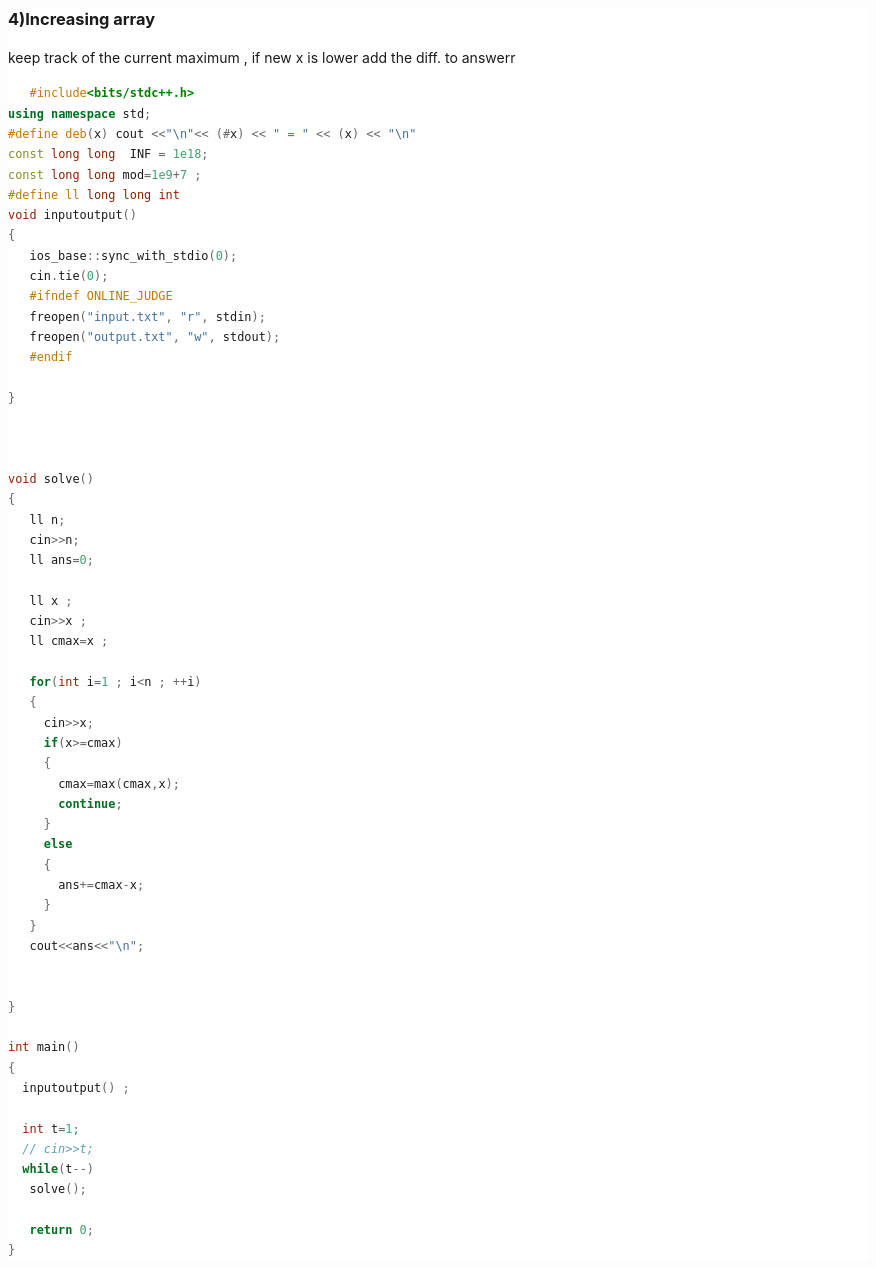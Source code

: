    ### 4)Increasing array 
   
   keep track of the current maximum , if new x is lower add the diff. to answerr
   
   ```cpp
      #include<bits/stdc++.h> 
   using namespace std; 
   #define deb(x) cout <<"\n"<< (#x) << " = " << (x) << "\n"
   const long long  INF = 1e18;
   const long long mod=1e9+7 ;
   #define ll long long int
   void inputoutput()
   {
      ios_base::sync_with_stdio(0);
      cin.tie(0); 
      #ifndef ONLINE_JUDGE
      freopen("input.txt", "r", stdin);
      freopen("output.txt", "w", stdout);
      #endif
          
   }



   void solve()
   {
      ll n;
      cin>>n;
      ll ans=0;
      
      ll x ;
      cin>>x ;
      ll cmax=x ;

      for(int i=1 ; i<n ; ++i)
      {
        cin>>x;
        if(x>=cmax)
        {
          cmax=max(cmax,x);
          continue;
        }
        else
        {
          ans+=cmax-x;
        }
      }
      cout<<ans<<"\n";


   }

   int main()
   { 
     inputoutput() ;

     int t=1;
     // cin>>t;
     while(t--)
      solve();
      
      return 0;
   }

   ```